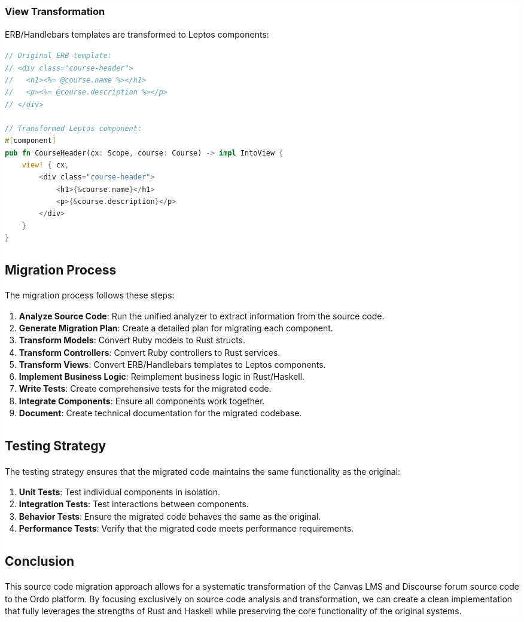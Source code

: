 ### View Transformation

ERB/Handlebars templates are transformed to Leptos components:

```rust
// Original ERB template:
// <div class="course-header">
//   <h1><%= @course.name %></h1>
//   <p><%= @course.description %></p>
// </div>

// Transformed Leptos component:
#[component]
pub fn CourseHeader(cx: Scope, course: Course) -> impl IntoView {
    view! { cx,
        <div class="course-header">
            <h1>{&course.name}</h1>
            <p>{&course.description}</p>
        </div>
    }
}
```

## Migration Process

The migration process follows these steps:

1. **Analyze Source Code**: Run the unified analyzer to extract information from the source code.
2. **Generate Migration Plan**: Create a detailed plan for migrating each component.
3. **Transform Models**: Convert Ruby models to Rust structs.
4. **Transform Controllers**: Convert Ruby controllers to Rust services.
5. **Transform Views**: Convert ERB/Handlebars templates to Leptos components.
6. **Implement Business Logic**: Reimplement business logic in Rust/Haskell.
7. **Write Tests**: Create comprehensive tests for the migrated code.
8. **Integrate Components**: Ensure all components work together.
9. **Document**: Create technical documentation for the migrated codebase.

## Testing Strategy

The testing strategy ensures that the migrated code maintains the same functionality as the original:

1. **Unit Tests**: Test individual components in isolation.
2. **Integration Tests**: Test interactions between components.
3. **Behavior Tests**: Ensure the migrated code behaves the same as the original.
4. **Performance Tests**: Verify that the migrated code meets performance requirements.

## Conclusion

This source code migration approach allows for a systematic transformation of the Canvas LMS and Discourse forum source code to the Ordo platform. By focusing exclusively on source code analysis and transformation, we can create a clean implementation that fully leverages the strengths of Rust and Haskell while preserving the core functionality of the original systems.
